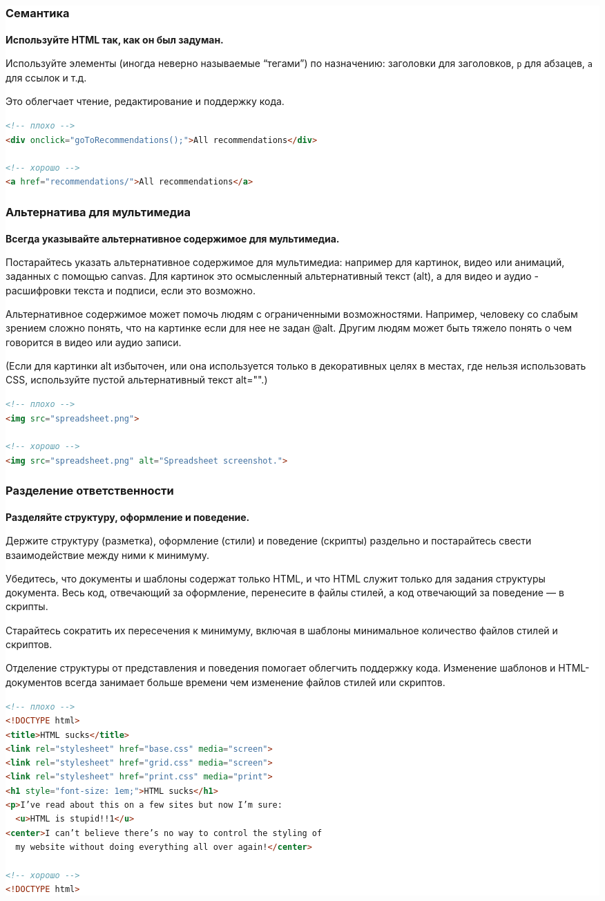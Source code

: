 ### Семантика
**Используйте HTML так, как он был задуман.**

Используйте элементы (иногда неверно называемые “тегами”) по назначению: заголовки для заголовков, `p` для абзацев, `a` для ссылок и т.д.

Это облегчает чтение, редактирование и поддержку кода.

```html
<!-- плохо -->
<div onclick="goToRecommendations();">All recommendations</div>

<!-- хорошо -->
<a href="recommendations/">All recommendations</a>
````

### Альтернатива для мультимедиа
**Всегда указывайте альтернативное содержимое для мультимедиа.**

Постарайтесь указать альтернативное содержимое для мультимедиа: например для картинок, видео или анимаций, заданных с помощью canvas. Для картинок это осмысленный альтернативный текст (alt), а для видео и аудио - расшифровки текста и подписи, если это возможно.

Альтернативное содержимое может помочь людям с ограниченными возможностями. Например, человеку со слабым зрением сложно понять, что на картинке если для нее не задан @alt. Другим людям может быть тяжело понять о чем говорится в видео или аудио записи.

(Если для картинки alt избыточен, или она используется только в декоративных целях в местах, где нельзя использовать CSS, используйте пустой альтернативный текст alt="".)

```html
<!-- плохо -->
<img src="spreadsheet.png">

<!-- хорошо -->
<img src="spreadsheet.png" alt="Spreadsheet screenshot.">
````

### Разделение ответственности
**Разделяйте структуру, оформление и поведение.**

Держите структуру (разметка), оформление (стили) и поведение (скрипты) раздельно и постарайтесь свести взаимодействие между ними к минимуму.

Убедитесь, что документы и шаблоны содержат только HTML, и что HTML служит только для задания структуры документа. Весь код, отвечающий за оформление, перенесите в файлы стилей, а код отвечающий за поведение — в скрипты.

Старайтесь сократить их пересечения к минимуму, включая в шаблоны минимальное количество файлов стилей и скриптов.

Отделение структуры от представления и поведения помогает облегчить поддержку кода. Изменение шаблонов и HTML-документов всегда занимает больше времени чем изменение файлов стилей или скриптов.

```html
<!-- плохо -->
<!DOCTYPE html>
<title>HTML sucks</title>
<link rel="stylesheet" href="base.css" media="screen">
<link rel="stylesheet" href="grid.css" media="screen">
<link rel="stylesheet" href="print.css" media="print">
<h1 style="font-size: 1em;">HTML sucks</h1>
<p>I’ve read about this on a few sites but now I’m sure:
  <u>HTML is stupid!!1</u>
<center>I can’t believe there’s no way to control the styling of
  my website without doing everything all over again!</center>

<!-- хорошо -->
<!DOCTYPE html>
```